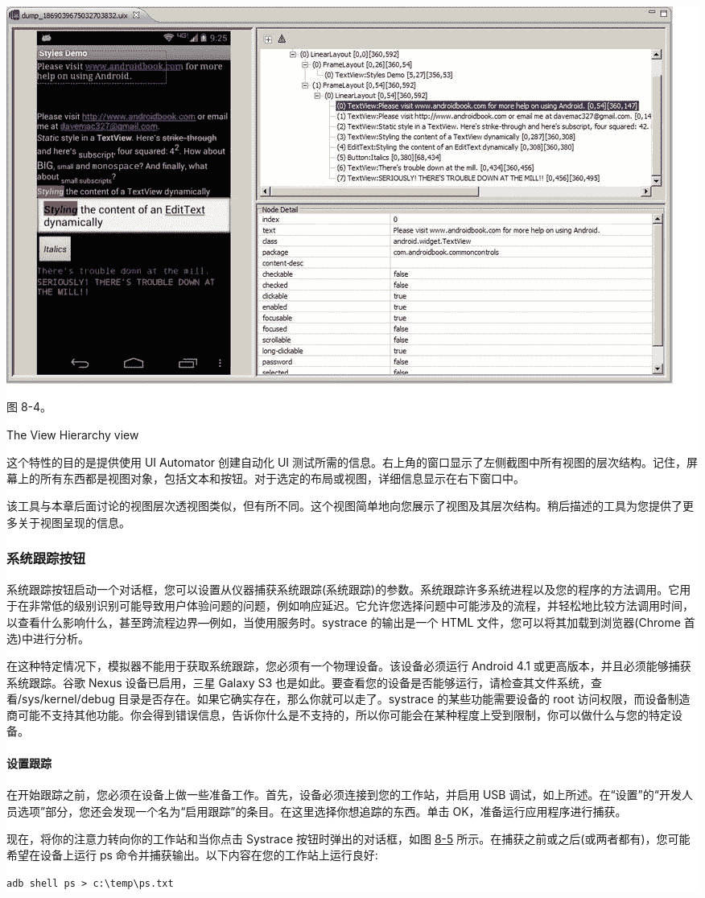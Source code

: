 ![A978-1-4302-4951-1_8_Fig4_HTML.jpg](img/A978-1-4302-4951-1_8_Fig4_HTML.jpg)

图 8-4。

The View Hierarchy view

这个特性的目的是提供使用 UI Automator 创建自动化 UI 测试所需的信息。右上角的窗口显示了左侧截图中所有视图的层次结构。记住，屏幕上的所有东西都是视图对象，包括文本和按钮。对于选定的布局或视图，详细信息显示在右下窗口中。

该工具与本章后面讨论的视图层次透视图类似，但有所不同。这个视图简单地向您展示了视图及其层次结构。稍后描述的工具为您提供了更多关于视图呈现的信息。

### 系统跟踪按钮

系统跟踪按钮启动一个对话框，您可以设置从仪器捕获系统跟踪(系统跟踪)的参数。系统跟踪许多系统进程以及您的程序的方法调用。它用于在非常低的级别识别可能导致用户体验问题的问题，例如响应延迟。它允许您选择问题中可能涉及的流程，并轻松地比较方法调用时间，以查看什么影响什么，甚至跨流程边界—例如，当使用服务时。systrace 的输出是一个 HTML 文件，您可以将其加载到浏览器(Chrome 首选)中进行分析。

在这种特定情况下，模拟器不能用于获取系统跟踪，您必须有一个物理设备。该设备必须运行 Android 4.1 或更高版本，并且必须能够捕获系统跟踪。谷歌 Nexus 设备已启用，三星 Galaxy S3 也是如此。要查看您的设备是否能够运行，请检查其文件系统，查看/sys/kernel/debug 目录是否存在。如果它确实存在，那么你就可以走了。systrace 的某些功能需要设备的 root 访问权限，而设备制造商可能不支持其他功能。你会得到错误信息，告诉你什么是不支持的，所以你可能会在某种程度上受到限制，你可以做什么与您的特定设备。

#### 设置跟踪

在开始跟踪之前，您必须在设备上做一些准备工作。首先，设备必须连接到您的工作站，并启用 USB 调试，如上所述。在“设置”的“开发人员选项”部分，您还会发现一个名为“启用跟踪”的条目。在这里选择你想追踪的东西。单击 OK，准备运行应用程序进行捕获。

现在，将你的注意力转向你的工作站和当你点击 Systrace 按钮时弹出的对话框，如图 [8-5](#Fig5) 所示。在捕获之前或之后(或两者都有)，您可能希望在设备上运行 ps 命令并捕获输出。以下内容在您的工作站上运行良好:

`adb shell ps > c:\temp\ps.txt`
